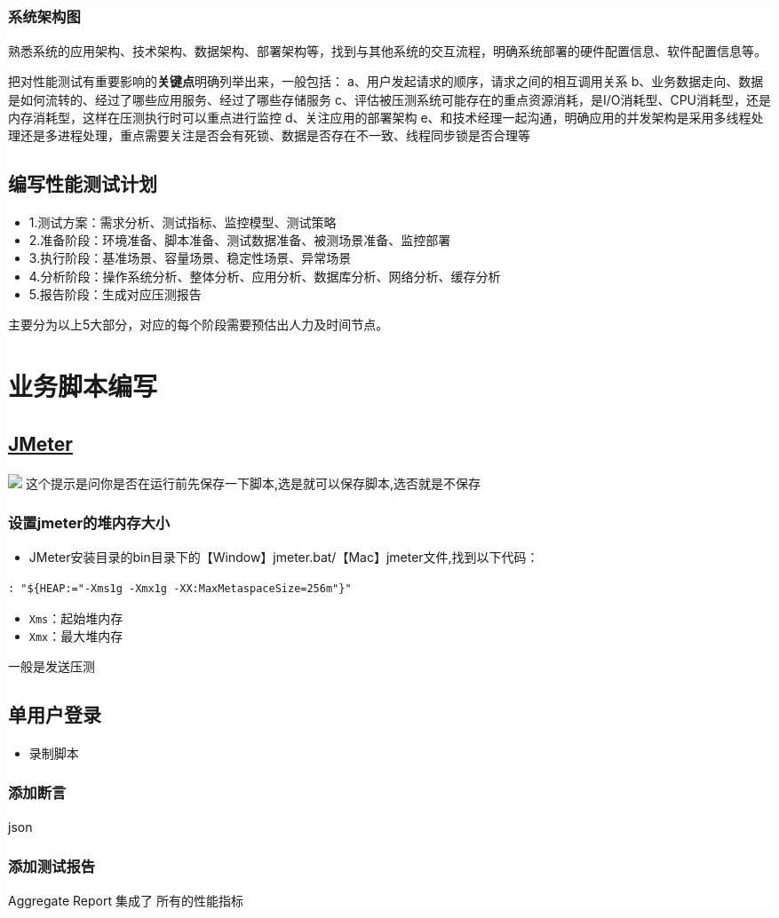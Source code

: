 ### 系统架构图

熟悉系统的应用架构、技术架构、数据架构、部署架构等，找到与其他系统的交互流程，明确系统部署的硬件配置信息、软件配置信息等。

把对性能测试有重要影响的**关键点**明确列举出来，一般包括：
a、用户发起请求的顺序，请求之间的相互调用关系
b、业务数据走向、数据是如何流转的、经过了哪些应用服务、经过了哪些存储服务
c、评估被压测系统可能存在的重点资源消耗，是I/O消耗型、CPU消耗型，还是内存消耗型，这样在压测执行时可以重点进行监控
d、关注应用的部署架构
e、和技术经理一起沟通，明确应用的并发架构是采用多线程处理还是多进程处理，重点需要关注是否会有死锁、数据是否存在不一致、线程同步锁是否合理等



## 编写性能测试计划

- 1.测试方案：需求分析、测试指标、监控模型、测试策略
- 2.准备阶段：环境准备、脚本准备、测试数据准备、被测场景准备、监控部署
- 3.执行阶段：基准场景、容量场景、稳定性场景、异常场景
- 4.分析阶段：操作系统分析、整体分析、应用分析、数据库分析、网络分析、缓存分析
- 5.报告阶段：生成对应压测报告

主要分为以上5大部分，对应的每个阶段需要预估出人力及时间节点。

# 业务脚本编写
## [JMeter](/archives/jmeter06)

![](https://cdn.jsdelivr.net/gh/testeru-top/top-images/jmeter/202209062200090.png)
这个提示是问你是否在运行前先保存一下脚本,选是就可以保存脚本,选否就是不保存



### 设置jmeter的堆内存大小
- JMeter安装目录的bin目录下的【Window】jmeter.bat/【Mac】jmeter文件,找到以下代码：
```
: "${HEAP:="-Xms1g -Xmx1g -XX:MaxMetaspaceSize=256m"}"
```
- `Xms`：起始堆内存
- `Xmx`：最大堆内存

一般是发送压测
## 单用户登录
- 录制脚本


### 添加断言
json
### 添加测试报告
Aggregate Report
集成了  所有的性能指标
